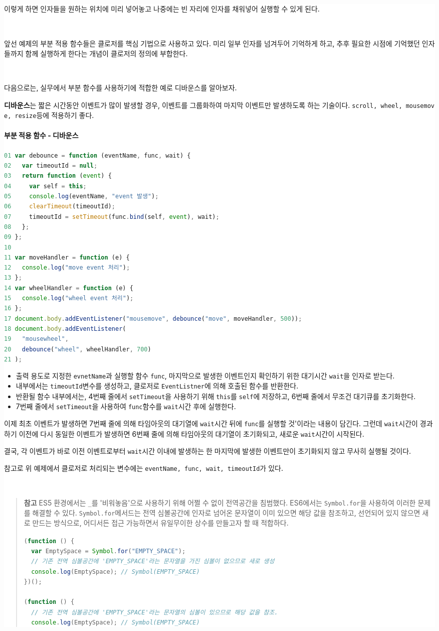 이렇게 하면 인자들을 원하는 위치에 미리 넣어놓고 나중에는 빈 자리에 인자를 채워넣어 실행할 수 있게 된다.

<br>

앞선 예제의 부분 적용 함수들은 클로저를 핵심 기법으로 사용하고 있다. 미리 일부 인자를 넘겨두어 기억하게 하고, 추후 필요한 시점에 기억했던 인자들까지 함께 실행하게 한다는 개념이 클로저의 정의에 부합한다.

<br>

다음으로는, 실무에서 부분 함수를 사용하기에 적합한 예로 디바운스를 알아보자.

**디바운스**는 짧은 시간동안 이벤트가 많이 발생할 경우, 이벤트를 그룹화하여 마지막 이벤트만 발생하도록 하는 기술이다. `scroll, wheel, mousemove, resize`등에 적용하기 좋다.

#### 부분 적용 함수 - 디바운스

```js
01 var debounce = function (eventName, func, wait) {
02   var timeoutId = null;
03   return function (event) {
04     var self = this;
05     console.log(eventName, "event 발생");
06     clearTimeout(timeoutId);
07     timeoutId = setTimeout(func.bind(self, event), wait);
08   };
09 };
10
11 var moveHandler = function (e) {
12   console.log("move event 처리");
13 };
14 var wheelHandler = function (e) {
15   console.log("wheel event 처리");
16 };
17 document.body.addEventListener("mousemove", debounce("move", moveHandler, 500));
18 document.body.addEventListener(
19   "mousewheel",
20   debounce("wheel", wheelHandler, 700)
21 );
```

- 출력 용도로 지정한 `evnetName`과 실행할 함수 `func`, 마지막으로 발생한 이벤트인지 확인하기 위한 대기시간 `wait`을 인자로 받는다.
- 내부에서는 `timeoutId`변수를 생성하고, 클로저로 `EventListner`에 의해 호출된 함수를 반환한다.
- 반환될 함수 내부에서는, 4번째 줄에서 `setTimeout`을 사용하기 위해 `this`를 `self`에 저장하고, 6번째 줄에서 무조건 대기큐를 초기화한다.
- 7번째 줄에서 `setTimeout`을 사용하여 `func`함수를 `wait`시간 후에 실행한다.

이제 최초 이벤트가 발생하면 7번째 줄에 의해 타임아웃의 대기열에 `wait`시간 뒤에 `func`를 실행할 것'이라는 내용이 담긴다. 그런데 `wait`시간이 경과하기 이전에 다시 동일한 이벤트가 발생하면 6번째 줄에 의해 타임아웃의 대기열이 초기화되고, 새로운 `wait`시간이 시작된다.

결국, 각 이벤트가 바로 이전 이벤트로부터 `wait`시간 이내에 발생하는 한 마지막에 발생한 이벤트만이 초기화되지 않고 무사히 실행될 것이다.

참고로 위 예제에서 클로저로 처리되는 변수에는 `eventName, func, wait, timeoutId`가 있다.

<br>

> **참고**
> ES5 환경에서는 `_`를 '비워놓음'으로 사용하기 위해 어쩔 수 없이 전역공간을 침범했다. ES6에서는 `Symbol.for`을 사용하여 이러한 문제를 해결할 수 있다.
> `Symbol.for`메서드는 전역 심볼공간에 인자로 넘어온 문자열이 이미 있으면 해당 값을 참조하고, 선언되어 있지 않으면 새로 만드는 방식으로, 어디서든 접근 가능하면서 유일무이한 상수를 만들고자 할 때 적합하다.
>
> ```js
> (function () {
>   var EmptySpace = Symbol.for("EMPTY_SPACE");
>   // 기존 전역 심볼공간에 'EMPTY_SPACE'라는 문자열을 가진 심볼이 없으므로 새로 생성
>   console.log(EmptySpace); // Symbol(EMPTY_SPACE)
> })();
>
> (function () {
>   // 기존 전역 심볼공간에 'EMPTY_SPACE'라는 문자열의 심볼이 있으므로 해당 값을 참조.
>   console.log(EmptySpace); // Symbol(EMPTY_SPACE)